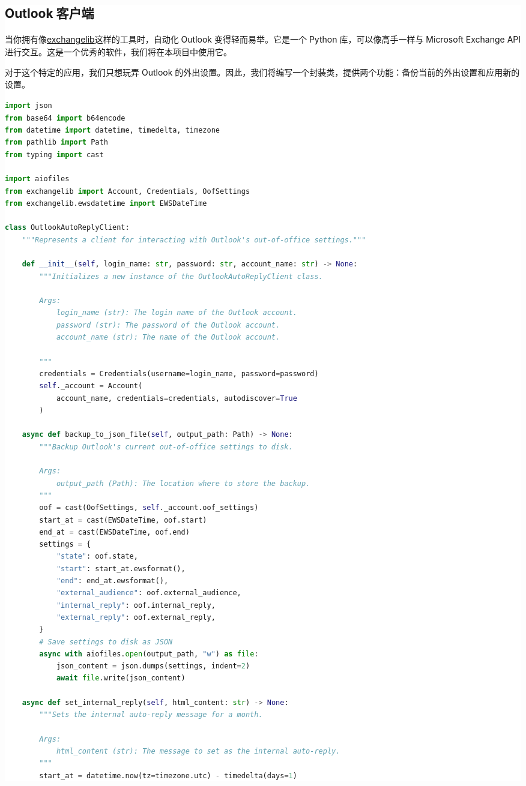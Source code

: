 ## Outlook 客户端

当你拥有像[exchangelib](https://github.com/ecederstrand/exchangelib)这样的工具时，自动化 Outlook 变得轻而易举。它是一个 Python 库，可以像高手一样与 Microsoft Exchange API 进行交互。这是一个优秀的软件，我们将在本项目中使用它。

对于这个特定的应用，我们只想玩弄 Outlook 的外出设置。因此，我们将编写一个封装类，提供两个功能：备份当前的外出设置和应用新的设置。

```py
import json
from base64 import b64encode
from datetime import datetime, timedelta, timezone
from pathlib import Path
from typing import cast

import aiofiles
from exchangelib import Account, Credentials, OofSettings
from exchangelib.ewsdatetime import EWSDateTime

class OutlookAutoReplyClient:
    """Represents a client for interacting with Outlook's out-of-office settings."""

    def __init__(self, login_name: str, password: str, account_name: str) -> None:
        """Initializes a new instance of the OutlookAutoReplyClient class.

        Args:
            login_name (str): The login name of the Outlook account.
            password (str): The password of the Outlook account.
            account_name (str): The name of the Outlook account.

        """
        credentials = Credentials(username=login_name, password=password)
        self._account = Account(
            account_name, credentials=credentials, autodiscover=True
        )

    async def backup_to_json_file(self, output_path: Path) -> None:
        """Backup Outlook's current out-of-office settings to disk.

        Args:
            output_path (Path): The location where to store the backup.
        """
        oof = cast(OofSettings, self._account.oof_settings)
        start_at = cast(EWSDateTime, oof.start)
        end_at = cast(EWSDateTime, oof.end)
        settings = {
            "state": oof.state,
            "start": start_at.ewsformat(),
            "end": end_at.ewsformat(),
            "external_audience": oof.external_audience,
            "internal_reply": oof.internal_reply,
            "external_reply": oof.external_reply,
        }
        # Save settings to disk as JSON
        async with aiofiles.open(output_path, "w") as file:
            json_content = json.dumps(settings, indent=2)
            await file.write(json_content)

    async def set_internal_reply(self, html_content: str) -> None:
        """Sets the internal auto-reply message for a month.

        Args:
            html_content (str): The message to set as the internal auto-reply.
        """
        start_at = datetime.now(tz=timezone.utc) - timedelta(days=1)
```
